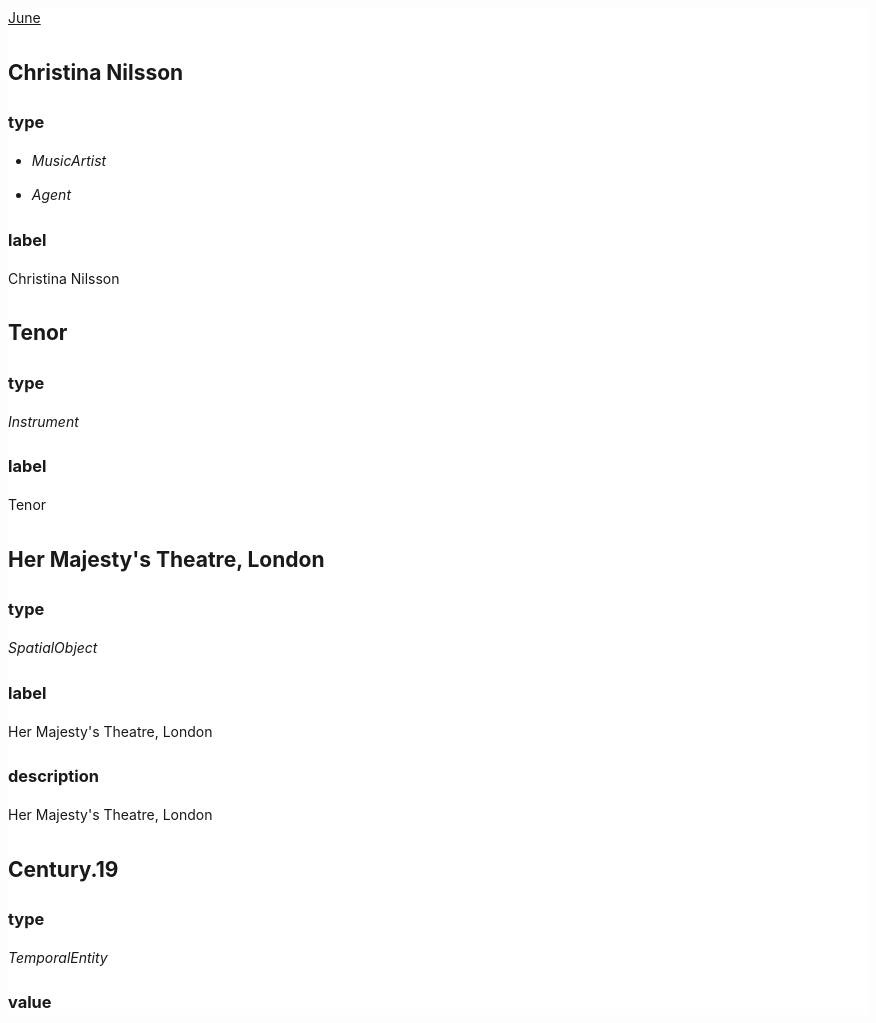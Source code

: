 
[June](#June)

## Christina Nilsson

### type

 - *MusicArtist*

 - *Agent*

### label


Christina Nilsson

## Tenor

### type


*Instrument*

### label


Tenor

## Her Majesty's Theatre, London

### type


*SpatialObject*

### label


Her Majesty's Theatre, London

### description


Her Majesty's Theatre, London

## Century.19

### type


*TemporalEntity*

### value
